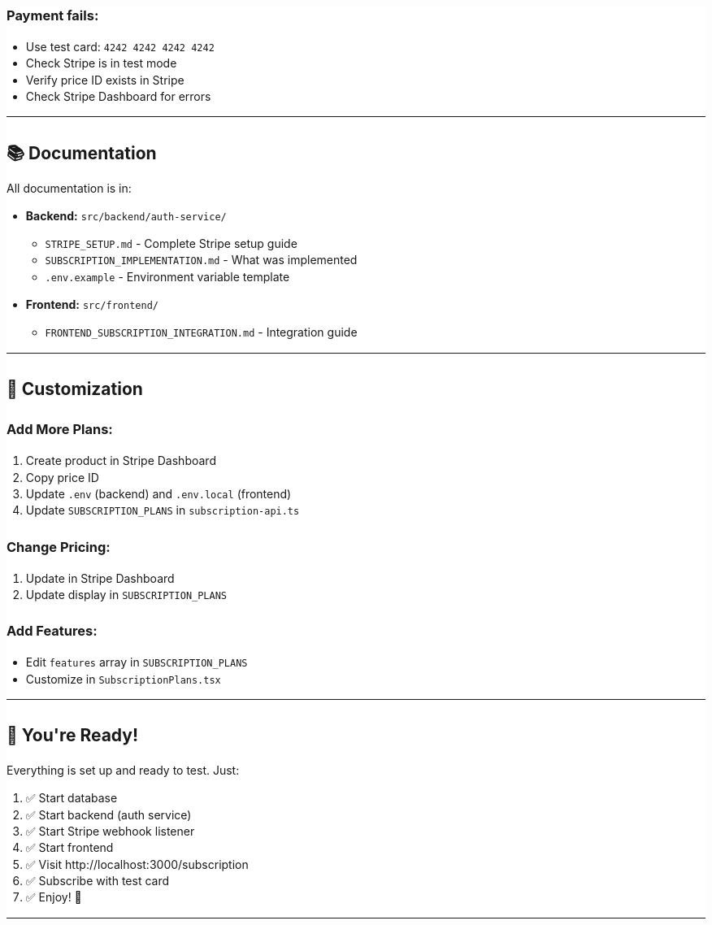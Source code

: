 ### Payment fails:
- Use test card: `4242 4242 4242 4242`
- Check Stripe is in test mode
- Verify price ID exists in Stripe
- Check Stripe Dashboard for errors

---

## 📚 Documentation

All documentation is in:
- **Backend:** `src/backend/auth-service/`
  - `STRIPE_SETUP.md` - Complete Stripe setup guide
  - `SUBSCRIPTION_IMPLEMENTATION.md` - What was implemented
  - `.env.example` - Environment variable template

- **Frontend:** `src/frontend/`
  - `FRONTEND_SUBSCRIPTION_INTEGRATION.md` - Integration guide

---

## 🎨 Customization

### Add More Plans:
1. Create product in Stripe Dashboard
2. Copy price ID
3. Update `.env` (backend) and `.env.local` (frontend)
4. Update `SUBSCRIPTION_PLANS` in `subscription-api.ts`

### Change Pricing:
1. Update in Stripe Dashboard
2. Update display in `SUBSCRIPTION_PLANS`

### Add Features:
- Edit `features` array in `SUBSCRIPTION_PLANS`
- Customize in `SubscriptionPlans.tsx`

---

## 🎉 You're Ready!

Everything is set up and ready to test. Just:

1. ✅ Start database
2. ✅ Start backend (auth service)
3. ✅ Start Stripe webhook listener
4. ✅ Start frontend
5. ✅ Visit http://localhost:3000/subscription
6. ✅ Subscribe with test card
7. ✅ Enjoy! 🚀

---